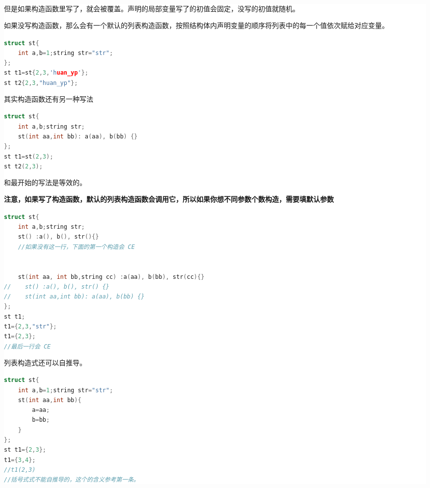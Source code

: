 但是如果构造函数里写了，就会被覆盖。声明的局部变量写了的初值会固定，没写的初值就随机。

如果没写构造函数，那么会有一个默认的列表构造函数，按照结构体内声明变量的顺序将列表中的每一个值依次赋给对应变量。

```c++
struct st{
    int a,b=1;string str="str";
};
st t1=st{2,3,'huan_yp'};
st t2{2,3,"huan_yp"};

```

其实构造函数还有另一种写法

```cpp
struct st{
    int a,b;string str;
    st(int aa,int bb): a(aa), b(bb) {}
};
st t1=st(2,3);
st t2(2,3);
```

和最开始的写法是等效的。

**注意，如果写了构造函数，默认的列表构造函数会调用它，所以如果你想不同参数个数构造，需要填默认参数**

```c++
struct st{
    int a,b;string str;
    st() :a(), b(), str(){}
    //如果没有这一行，下面的第一个构造会 CE
    
    
	st(int aa, int bb,string cc) :a(aa), b(bb), str(cc){}
//    st() :a(), b(), str() {}
//    st(int aa,int bb): a(aa), b(bb) {}
};
st t1;
t1={2,3,"str"};
t1={2,3};
//最后一行会 CE
```

列表构造式还可以自推导。

```cpp
struct st{
    int a,b=1;string str="str";
    st(int aa,int bb){
        a=aa;
        b=bb;
    }
};
st t1={2,3};
t1={3,4};
//t1(2,3)
//括号式式不能自推导的，这个的含义参考第一条。
```
